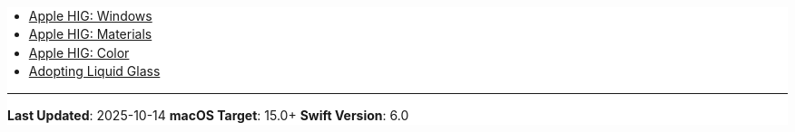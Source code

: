 - [Apple HIG: Windows](https://developer.apple.com/design/human-interface-guidelines/windows)
- [Apple HIG: Materials](https://developer.apple.com/design/human-interface-guidelines/materials)
- [Apple HIG: Color](https://developer.apple.com/design/human-interface-guidelines/color)
- [Adopting Liquid Glass](https://developer.apple.com/documentation/TechnologyOverviews/adopting-liquid-glass)

---

**Last Updated**: 2025-10-14
**macOS Target**: 15.0+
**Swift Version**: 6.0
